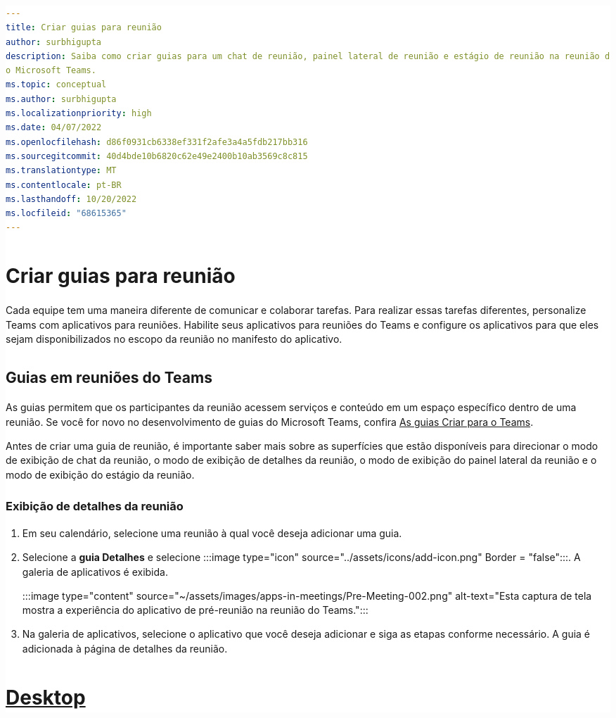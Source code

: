 ```yaml
---
title: Criar guias para reunião
author: surbhigupta
description: Saiba como criar guias para um chat de reunião, painel lateral de reunião e estágio de reunião na reunião do Microsoft Teams.
ms.topic: conceptual
ms.author: surbhigupta
ms.localizationpriority: high
ms.date: 04/07/2022
ms.openlocfilehash: d86f0931cb6338ef331f2afe3a4a5fdb217bb316
ms.sourcegitcommit: 40d4bde10b6820c62e49e2400b10ab3569c8c815
ms.translationtype: MT
ms.contentlocale: pt-BR
ms.lasthandoff: 10/20/2022
ms.locfileid: "68615365"
---
```

# <a name="build-tabs-for-meeting"></a>Criar guias para reunião

Cada equipe tem uma maneira diferente de comunicar e colaborar tarefas. Para realizar essas tarefas diferentes, personalize Teams com aplicativos para reuniões. Habilite seus aplicativos para reuniões do Teams e configure os aplicativos para que eles sejam disponibilizados no escopo da reunião no manifesto do aplicativo.

## <a name="tabs-in-teams-meetings"></a>Guias em reuniões do Teams

As guias permitem que os participantes da reunião acessem serviços e conteúdo em um espaço específico dentro de uma reunião. Se você for novo no desenvolvimento de guias do Microsoft Teams, confira [As guias Criar para o Teams](/microsoftteams/platform/tabs/what-are-tabs).

Antes de criar uma guia de reunião, é importante saber mais sobre as superfícies que estão disponíveis para direcionar o modo de exibição de chat da reunião, o modo de exibição de detalhes da reunião, o modo de exibição do painel lateral da reunião e o modo de exibição do estágio da reunião.

### <a name="meeting-details-view"></a>Exibição de detalhes da reunião

1. Em seu calendário, selecione uma reunião à qual você deseja adicionar uma guia.
1. Selecione a **guia Detalhes** e selecione :::image type="icon" source="../assets/icons/add-icon.png" Border = "false":::. A galeria de aplicativos é exibida.

   :::image type="content" source="~/assets/images/apps-in-meetings/Pre-Meeting-002.png" alt-text="Esta captura de tela mostra a experiência do aplicativo de pré-reunião na reunião do Teams.":::

1. Na galeria de aplicativos, selecione o aplicativo que você deseja adicionar e siga as etapas conforme necessário. A guia é adicionada à página de detalhes da reunião.

# <a name="desktop"></a>[Desktop](#tab/desktop)
